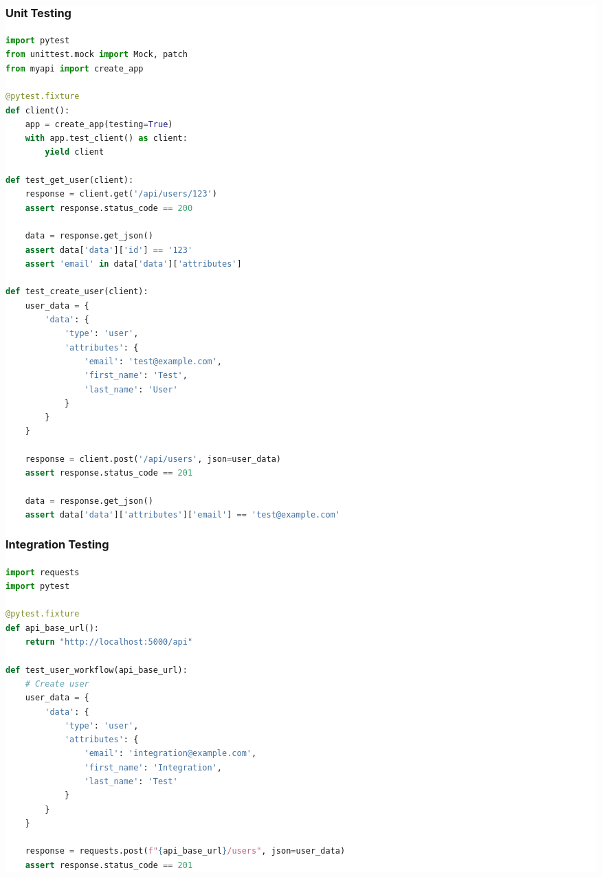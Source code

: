 ### Unit Testing
```python
import pytest
from unittest.mock import Mock, patch
from myapi import create_app

@pytest.fixture
def client():
    app = create_app(testing=True)
    with app.test_client() as client:
        yield client

def test_get_user(client):
    response = client.get('/api/users/123')
    assert response.status_code == 200
    
    data = response.get_json()
    assert data['data']['id'] == '123'
    assert 'email' in data['data']['attributes']

def test_create_user(client):
    user_data = {
        'data': {
            'type': 'user',
            'attributes': {
                'email': 'test@example.com',
                'first_name': 'Test',
                'last_name': 'User'
            }
        }
    }
    
    response = client.post('/api/users', json=user_data)
    assert response.status_code == 201
    
    data = response.get_json()
    assert data['data']['attributes']['email'] == 'test@example.com'
```

### Integration Testing
```python
import requests
import pytest

@pytest.fixture
def api_base_url():
    return "http://localhost:5000/api"

def test_user_workflow(api_base_url):
    # Create user
    user_data = {
        'data': {
            'type': 'user',
            'attributes': {
                'email': 'integration@example.com',
                'first_name': 'Integration',
                'last_name': 'Test'
            }
        }
    }
    
    response = requests.post(f"{api_base_url}/users", json=user_data)
    assert response.status_code == 201
```